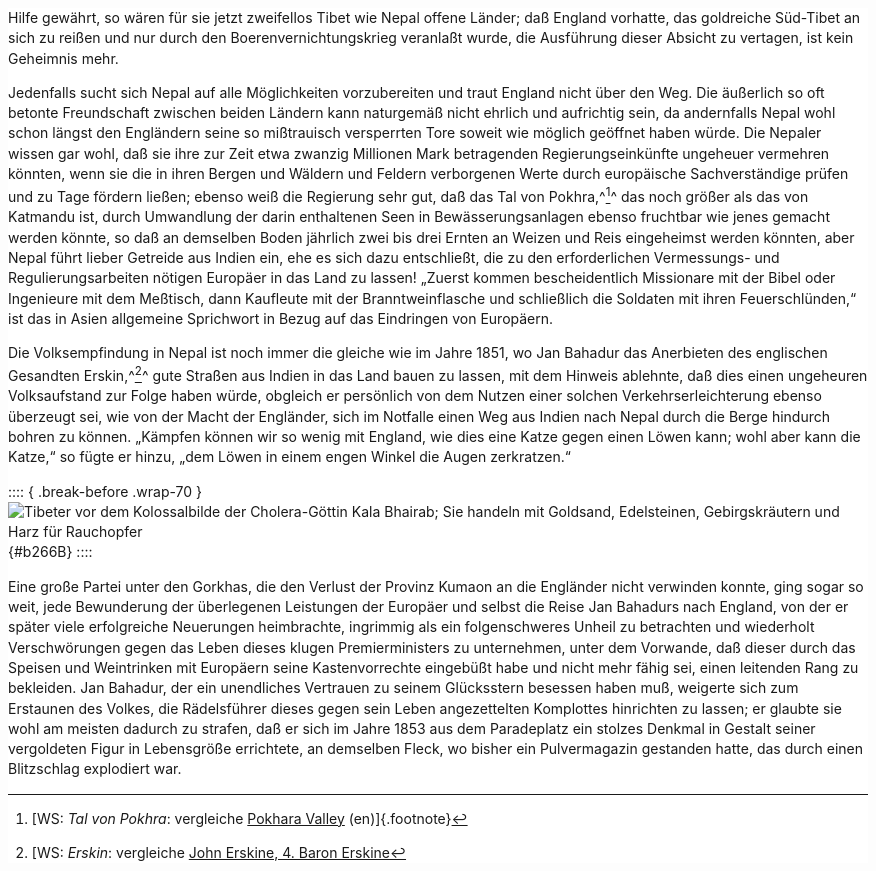 Hilfe gewährt, so wären für sie jetzt zweifellos Tibet wie Nepal offene
Länder; daß England vorhatte, das goldreiche Süd-Tibet an sich zu reißen
und nur durch den Boerenvernichtungskrieg veranlaßt wurde, die
Ausführung dieser Absicht zu vertagen, ist kein Geheimnis mehr.

Jedenfalls sucht sich Nepal auf alle Möglichkeiten vorzubereiten und
traut England nicht über den Weg. Die äußerlich so oft betonte
Freundschaft zwischen beiden Ländern kann naturgemäß nicht ehrlich und
aufrichtig sein, da andernfalls Nepal wohl schon längst den Engländern
seine so mißtrauisch versperrten Tore soweit wie möglich geöffnet haben
würde. Die Nepaler wissen gar wohl, daß sie ihre zur Zeit etwa zwanzig
Millionen Mark betragenden Regierungseinkünfte ungeheuer vermehren
könnten, wenn sie die in ihren Bergen und Wäldern und Feldern
verborgenen Werte durch europäische Sachverständige prüfen und zu Tage
fördern ließen; ebenso weiß die Regierung sehr gut, daß das Tal von
Pokhra,^[^529]^ das noch größer als das von Katmandu ist, durch Umwandlung
der darin enthaltenen Seen in Bewässerungsanlagen ebenso fruchtbar wie
jenes gemacht werden könnte, so daß an demselben Boden jährlich zwei bis
drei Ernten an Weizen und Reis eingeheimst werden könnten, aber Nepal
führt lieber Getreide aus Indien ein, ehe es sich dazu entschließt, die
zu den erforderlichen Vermessungs- und Regulierungsarbeiten nötigen
Europäer in das Land zu lassen! „Zuerst kommen bescheidentlich
Missionare mit der Bibel oder Ingenieure mit dem Meßtisch, dann
Kaufleute mit der Branntweinflasche und schließlich die Soldaten mit
ihren Feuerschlünden,“ ist das in Asien allgemeine Sprichwort in Bezug
auf das Eindringen von Europäern.

Die Volksempfindung in Nepal ist noch immer die gleiche wie im Jahre
1851, wo Jan Bahadur das Anerbieten des englischen Gesandten
Erskin,^[^530]^ gute Straßen aus Indien in das Land bauen zu lassen, mit
dem Hinweis ablehnte, daß dies einen ungeheuren Volksaufstand zur Folge
haben würde, obgleich
er persönlich von dem Nutzen einer solchen Verkehrserleichterung ebenso
überzeugt sei, wie von der Macht der Engländer, sich im Notfalle einen
Weg aus Indien nach Nepal durch die Berge hindurch bohren zu können.
„Kämpfen können wir so wenig mit England, wie dies eine Katze gegen
einen Löwen kann; wohl aber kann die Katze,“ so fügte er hinzu, „dem
Löwen in einem engen Winkel die Augen zerkratzen.“

:::: { .break-before  .wrap-70 }
![Tibeter vor dem Kolossalbilde der Cholera-Göttin Kala Bhairab; <small>Sie handeln mit Goldsand, Edelsteinen, Gebirgskräutern und Harz für Rauchopfer</small>
](Kurt_boeck_indien_nepal_266B.jpg "Kurt_boeck_indien_nepal_266B.jpg"){#b266B}
::::

Eine große Partei unter den Gorkhas, die den Verlust der Provinz Kumaon
an die Engländer nicht verwinden konnte, ging sogar so weit, jede
Bewunderung der überlegenen Leistungen der Europäer und selbst die Reise
Jan Bahadurs nach England, von der er später viele erfolgreiche
Neuerungen heimbrachte, ingrimmig als ein folgenschweres Unheil zu
betrachten und wiederholt Verschwörungen gegen das Leben dieses klugen
Premierministers zu unternehmen, unter dem Vorwande, daß dieser durch
das Speisen und Weintrinken mit Europäern seine Kastenvorrechte
eingebüßt habe und nicht mehr fähig sei, einen leitenden Rang zu
bekleiden. Jan Bahadur, der ein unendliches Vertrauen zu seinem
Glücksstern besessen haben muß, weigerte sich zum Erstaunen des Volkes,
die Rädelsführer dieses gegen sein Leben angezettelten Komplottes
hinrichten zu lassen; er glaubte sie wohl am meisten dadurch zu strafen,
daß er sich im Jahre 1853 aus dem Paradeplatz ein stolzes Denkmal in
Gestalt seiner vergoldeten Figur in Lebensgröße errichtete, an demselben
Fleck, wo bisher ein Pulvermagazin gestanden hatte, das durch einen
Blitzschlag explodiert war.


[^554]: [WS: *Tempel, Garuda, Durbar*: vergleiche [Patan Durbar Square](https://en.wikipedia.org/wiki/Patan_Durbar_Square) (en);
[^521]: [WS: *Hanuman Dhoka*: vergleiche [Hanuman Dhoka](https://en.wikipedia.org/wiki/Hanuman_Dhoka) (en) (sowie
[^522]: [WS: *Kot*: vergleiche [Kot massacre](https://en.wikipedia.org/wiki/Kot_massacre) (en)]{.footnote}
[^523]: [WS: *skandalöse Holzschnitzereien*: beispielsweise wohl diejenigen
[^524]: [WS: *Krischna*: vergleiche [Krishna](https://de.wikipedia.org/wiki/Krishna)]{.footnote}
[^525]: [WS: *Newari-Tempel*: vergleiche
[^526]: [WS: *Marktplatz*: vergleiche [Durbar-Platz (Kathmandu)](https://de.wikipedia.org/wiki/Durbar-Platz_(Kathmandu))
[^527]: [WS: *in Fäulnis übergegangene Rettiche*: vergleiche [Nepalesische Küche](https://de.wikipedia.org/wiki/Nepalesische_Küche);
[^528]: [WS: *Kali / Kala Bhairab*: Vereinigung der Götter
[^529]: [WS: *Tal von Pokhra*: vergleiche [Pokhara Valley](https://en.wikipedia.org/wiki/Pokhara_Valley) (en)]{.footnote}
[^530]: [WS: *Erskin*: vergleiche [John Erskine, 4. Baron Erskine](https://de.wikipedia.org/wiki/John_Erskine,_4._Baron_Erskine)
[^531]: [WS: *Bhim Sen*: vergleiche [Bhimsen Thapa](https://de.wikipedia.org/wiki/Bhimsen_Thapa) (regierte als Nachfolger von
[^532]: [WS: *Volksmund; Bhim Sens Narrheit*: Vergleiche Anmerkung auf [Seite 255](ch023.xhtml#b255A).
[^533]: [WS: *Ranjang Pandi*: vergleiche [Rana Jang Pande](https://en.wikipedia.org/wiki/Rana_Jang_Pande)(en, regierte 1837-1840,
[^534]: [WS: *Rani Pokri-Teich*: vergleiche
[^535]: [WS: *Gul Radunat Singh*: nicht identifiert]{.footnote}
[^536]: [WS: *Talliju*: vergleiche [Taleju Temple](https://commons.wikimedia.org/wiki/Category:Taleju_Temple,_Kathmandu)]{.footnote}
[^537]: [WS: *Bodhmandal- und Kathisambu-Tempel*: waren zwei
[^538]: [WS: *Mehenkal*: *Mahankali* ist ein Avatar von sowohl
[^539]: [WS: im Bild links der
[^540]: [WS: *Prithi Narayan*: vergleiche [Prithvi Narayan Shah](https://de.wikipedia.org/wiki/Prithvi_Narayan_Shah) (regierte 1768-1775)]{.footnote}
[^541]: [WS: *Kirtipur*: vergleiche [Kirtipur](https://de.wikipedia.org/wiki/Kirtipur)]{.footnote}
[^542]: [WS: *Deo Talli-Tempel*: vergleiche
[^543]: [WS: *Tope, Garb*: Tope meint [Stupa](https://de.wikipedia.org/wiki/Stupa),
[^544]: [WS: *Narendra Mullah*: vergleiche [Yogendra Malla](https://commons.wikimedia.org/wiki/Category:Statue_of_Yogendra_Malla,_Patan)
[^545]: [WS: *Dschain-Tempel*: vergleiche [Krishna Mandir](https://commons.wikimedia.org/wiki/Category:Krishna_Mandir,_Patan) (Bilder)]{.footnote}
[^546]: [WS: *Bhupatindra Mullah*: vergleiche [Bhupatindra Malla](https://en.wikipedia.org/wiki/Bhupatindra_Malla) (en)]{.footnote}
[^547]: [WS: *Nankaupaß*: vergleiche [Juyongguan](https://de.wikipedia.org/wiki/Juyongguan), zu dem auch *Nankou*
[^548]: [WS: *zu kurz exponiert*: vergleiche [Unterbelichtung](https://de.wikipedia.org/wiki/Belichtung_(Fotografie))]{.footnote}
[^549]: [WS: *Dallmeyer-Objektive*: vergleiche [John Henry Dallmeyer](https://en.wikipedia.org/wiki/John_Henry_Dallmeyer) (en)]{.footnote}
[^550]: [WS: *Harh Singh im sechzehnten Jahrhundert*: vergleiche
[^551]: [WS: *Taumari-Platzes*: vergleiche [Taumadhi Square](https://commons.wikimedia.org/wiki/Category:Taumadhi_Square,_Bhaktapur) (Bilder)]{.footnote}
[^552]: [WS: *Siddha Pokri*: vergleiche [Ta Pukhu (Siddha Pokhari) in Bhaktapur](https://en.wikipedia.org/wiki/Bhaktapur#Ta_Pukhu_(Siddha_Pokhari)) (en)]{.footnote}
[^553]: [WS: *Biar oder Wihara*: vergleiche vorherige Anmerkung zu Vihara,